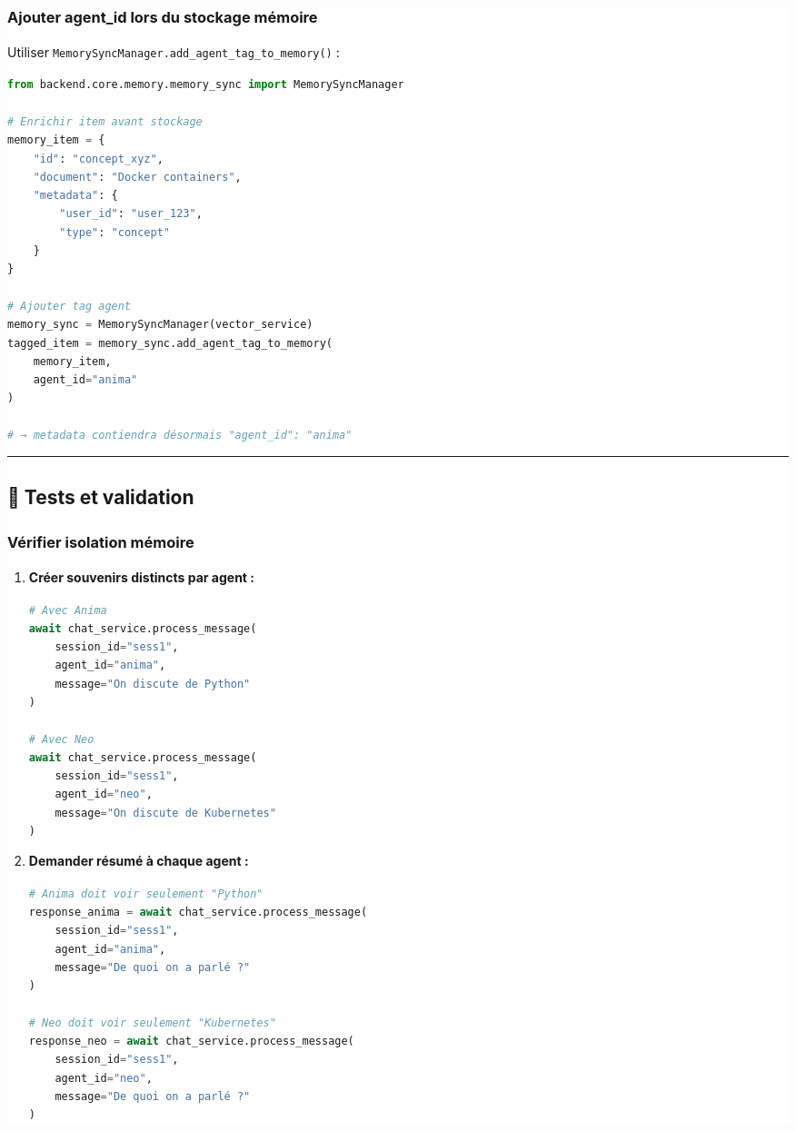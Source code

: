 ### Ajouter agent_id lors du stockage mémoire

Utiliser `MemorySyncManager.add_agent_tag_to_memory()` :

```python
from backend.core.memory.memory_sync import MemorySyncManager

# Enrichir item avant stockage
memory_item = {
    "id": "concept_xyz",
    "document": "Docker containers",
    "metadata": {
        "user_id": "user_123",
        "type": "concept"
    }
}

# Ajouter tag agent
memory_sync = MemorySyncManager(vector_service)
tagged_item = memory_sync.add_agent_tag_to_memory(
    memory_item,
    agent_id="anima"
)

# → metadata contiendra désormais "agent_id": "anima"
```

---

## 🧪 Tests et validation

### Vérifier isolation mémoire

1. **Créer souvenirs distincts par agent :**
   ```python
   # Avec Anima
   await chat_service.process_message(
       session_id="sess1",
       agent_id="anima",
       message="On discute de Python"
   )

   # Avec Neo
   await chat_service.process_message(
       session_id="sess1",
       agent_id="neo",
       message="On discute de Kubernetes"
   )
   ```

2. **Demander résumé à chaque agent :**
   ```python
   # Anima doit voir seulement "Python"
   response_anima = await chat_service.process_message(
       session_id="sess1",
       agent_id="anima",
       message="De quoi on a parlé ?"
   )

   # Neo doit voir seulement "Kubernetes"
   response_neo = await chat_service.process_message(
       session_id="sess1",
       agent_id="neo",
       message="De quoi on a parlé ?"
   )
   ```